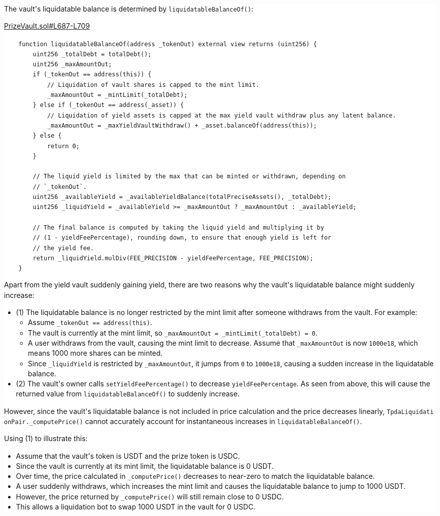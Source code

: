 The vault's liquidatable balance is determined by `liquidatableBalanceOf()`:

[PrizeVault.sol#L687-L709](https://github.com/sherlock-audit/2024-05-pooltogether/blob/1aa1b8c028b659585e4c7a6b9b652fb075f86db3/pt-v5-vault/src/PrizeVault.sol#L687-L709)

```solidity
    function liquidatableBalanceOf(address _tokenOut) external view returns (uint256) {
        uint256 _totalDebt = totalDebt();
        uint256 _maxAmountOut;
        if (_tokenOut == address(this)) {
            // Liquidation of vault shares is capped to the mint limit.
            _maxAmountOut = _mintLimit(_totalDebt);
        } else if (_tokenOut == address(_asset)) {
            // Liquidation of yield assets is capped at the max yield vault withdraw plus any latent balance.
            _maxAmountOut = _maxYieldVaultWithdraw() + _asset.balanceOf(address(this));
        } else {
            return 0;
        }

        // The liquid yield is limited by the max that can be minted or withdrawn, depending on
        // `_tokenOut`.
        uint256 _availableYield = _availableYieldBalance(totalPreciseAssets(), _totalDebt);
        uint256 _liquidYield = _availableYield >= _maxAmountOut ? _maxAmountOut : _availableYield;

        // The final balance is computed by taking the liquid yield and multiplying it by
        // (1 - yieldFeePercentage), rounding down, to ensure that enough yield is left for
        // the yield fee.
        return _liquidYield.mulDiv(FEE_PRECISION - yieldFeePercentage, FEE_PRECISION);
    }
```

Apart from the yield vault suddenly gaining yield, there are two reasons why the vault's liquidatable balance might suddenly increase:

- (1) The liquidatable balance is no longer restricted by the mint limit after someone withdraws from the vault. For example:
  - Assume `_tokenOut == address(this)`.
  - The vault is currently at the mint limit, so `_maxAmountOut = _mintLimit(_totalDebt) = 0`.
  - A user withdraws from the vault, causing the mint limit to decrease. Assume that `_maxAmountOut` is now `1000e18`, which means 1000 more shares can be minted.
  - Since `_liquidYield` is restricted by `_maxAmountOut`, it jumps from `0` to `1000e18`, causing a sudden increase in the liquidatable balance.
- (2) The vault's owner calls `setYieldFeePercentage()` to decrease `yieldFeePercentage`. As seen from above, this will cause the returned value from `liquidatableBalanceOf()` to suddenly increase.

However, since the vault's liquidatable balance is not included in price calculation and the price decreases linearly, `TpdaLiquidationPair._computePrice()` cannot accurately account for instantaneous increases in `liquidatableBalanceOf()`. 

Using (1) to illustrate this:

- Assume that the vault's token is USDT and the prize token is USDC.
- Since the vault is currently at its mint limit, the liquidatable balance is 0 USDT.
- Over time, the price calculated in `_computePrice()` decreases to near-zero to match the liquidatable balance.
- A user suddenly withdraws, which increases the mint limit and causes the liquidatable balance to jump to 1000 USDT.
- However, the price returned by `_computePrice()` will still remain close to 0 USDC. 
- This allows a liquidation bot to swap 1000 USDT in the vault for 0 USDC.
